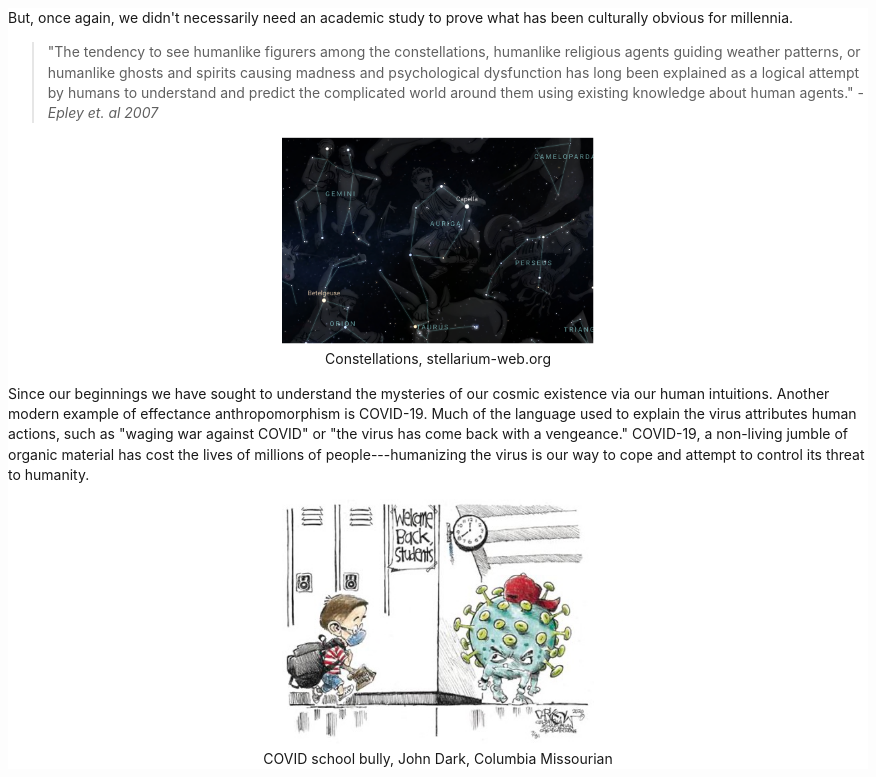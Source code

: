 But, once again, we didn't necessarily need an academic study to prove what has been culturally obvious for millennia.

> "The tendency to see humanlike figurers among the constellations, humanlike religious agents guiding weather patterns, or humanlike ghosts and spirits causing madness and psychological dysfunction has long been explained as a logical attempt by humans to understand and predict the complicated world around them using existing knowledge about human agents." -_Epley et. al 2007_

<figure align="center">
    <img width="40%" src="/assets/images/car/const.png">
    <figcaption>Constellations, stellarium-web.org</figcaption>
</figure>

Since our beginnings we have sought to understand the mysteries of our cosmic existence via our human intuitions. Another modern example of effectance anthropomorphism is COVID-19. Much of the language used to explain the virus attributes human actions, such as "waging war against COVID" or "the virus has come back with a vengeance." COVID-19, a non-living jumble of organic material has cost the lives of millions of people---humanizing the virus is our way to cope and attempt to control its threat to humanity.

<figure align="center">
    <img width="40%" src="/assets/images/car/covid.jpg">
    <figcaption>COVID school bully, John Dark, Columbia Missourian</figcaption>
</figure>
